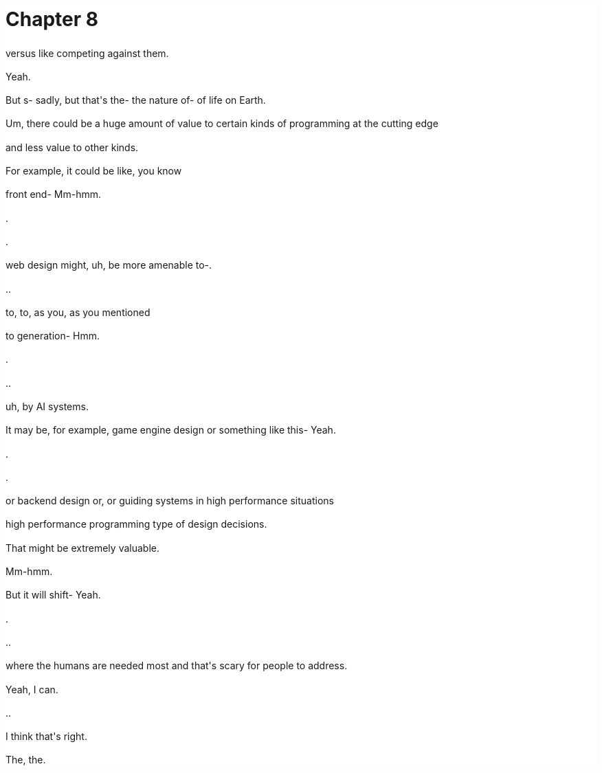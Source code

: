 # Chapter 8

versus like competing against them.

Yeah.

But s- sadly, but that's the- the nature of- of life on Earth.

Um, there could be a huge amount of value to certain kinds of programming at the cutting edge

and less value to other kinds.

For example, it could be like, you know

front end- Mm-hmm.

.

.

web design might, uh, be more amenable to-.

..

to, to, as you, as you mentioned

to generation- Hmm.

.

..

uh, by AI systems.

It may be, for example, game engine design or something like this- Yeah.

.

.

or backend design or, or guiding systems in high performance situations

high performance programming type of design decisions.

That might be extremely valuable.

Mm-hmm.

But it will shift- Yeah.

.

..

where the humans are needed most and that's scary for people to address.

Yeah, I can.

..

I think that's right.

The, the.
